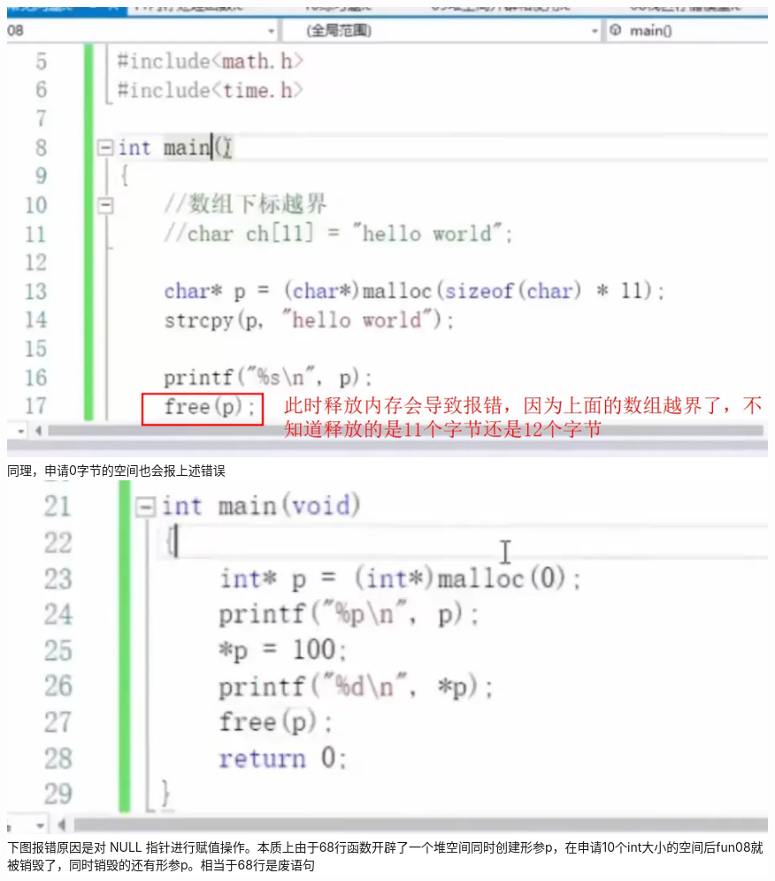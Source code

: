 ![2023-10-08_19-2651](assets/238732719249475.webp)
同理，申请0字节的空间也会报上述错误
![2023-10-08_19-2937](assets/94153019237342.webp)
下图报错原因是对 NULL 指针进行赋值操作。本质上由于68行函数开辟了一个堆空间同时创建形参p，在申请10个int大小的空间后fun08就被销毁了，同时销毁的还有形参p。相当于68行是废语句